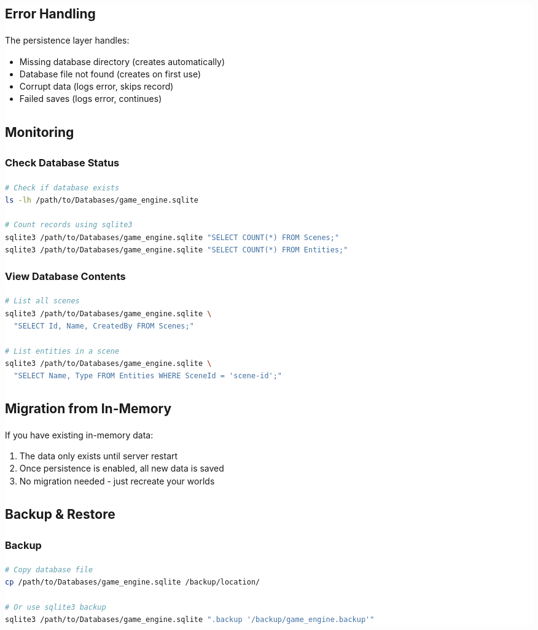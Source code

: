 ## Error Handling

The persistence layer handles:
- Missing database directory (creates automatically)
- Database file not found (creates on first use)
- Corrupt data (logs error, skips record)
- Failed saves (logs error, continues)

## Monitoring

### Check Database Status

```bash
# Check if database exists
ls -lh /path/to/Databases/game_engine.sqlite

# Count records using sqlite3
sqlite3 /path/to/Databases/game_engine.sqlite "SELECT COUNT(*) FROM Scenes;"
sqlite3 /path/to/Databases/game_engine.sqlite "SELECT COUNT(*) FROM Entities;"
```

### View Database Contents

```bash
# List all scenes
sqlite3 /path/to/Databases/game_engine.sqlite \
  "SELECT Id, Name, CreatedBy FROM Scenes;"

# List entities in a scene
sqlite3 /path/to/Databases/game_engine.sqlite \
  "SELECT Name, Type FROM Entities WHERE SceneId = 'scene-id';"
```

## Migration from In-Memory

If you have existing in-memory data:
1. The data only exists until server restart
2. Once persistence is enabled, all new data is saved
3. No migration needed - just recreate your worlds

## Backup & Restore

### Backup

```bash
# Copy database file
cp /path/to/Databases/game_engine.sqlite /backup/location/

# Or use sqlite3 backup
sqlite3 /path/to/Databases/game_engine.sqlite ".backup '/backup/game_engine.backup'"
```
